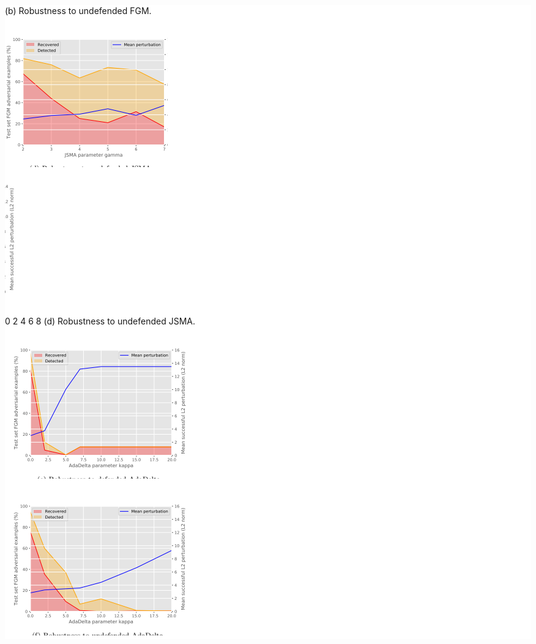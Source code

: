 (b) Robustness to undefended FGM.

![8_image_4.png](8_image_4.png)

![8_image_5.png](8_image_5.png)

0 2 4 6 8
(d) Robustness to undefended JSMA.

![8_image_7.png](8_image_7.png)

![8_image_6.png](8_image_6.png)
